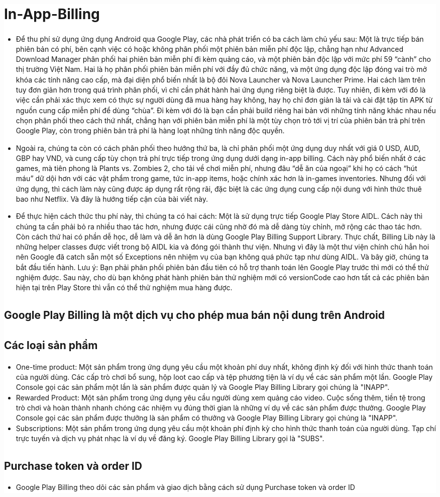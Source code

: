 # In-App-Billing
- Để thu phí sử dụng ứng dụng Android qua Google Play, các nhà phát triển có ba cách làm chủ yếu sau: Một là trực tiếp bán phiên bản có phí, bên cạnh việc có hoặc không phân phối một phiên bản miễn phí độc lập, chẳng hạn như Advanced Download Manager phân phối hai phiên bản miễn phí đi kèm quảng cáo, và một phiên bản độc lập với mức phí 59 “cành” cho thị trường Việt Nam. Hai là họ phân phối phiên bản miễn phí với đầy đủ chức năng, và một ứng dụng độc lập đóng vai trò mở khóa các tính năng cao cấp, mà đại diện phổ biến nhất là bộ đôi Nova Launcher và Nova Launcher Prime. Hai cách làm trên tuy đơn giản hơn trong quá trình phân phối, vì chỉ cần phát hành hai ứng dụng riêng biệt là được. Tuy nhiên, đi kèm với đó là việc cần phải xác thực xem có thực sự người dùng đã mua hàng hay không, hay họ chỉ đơn giản là tải và cài đặt tập tin APK từ nguồn cung cấp miễn phí để dùng “chùa”. Đi kèm với đó là bạn cần phải build riêng hai bản với những tính năng khác nhau nếu chọn phân phối theo cách thứ nhất, chẳng hạn với phiên bản miễn phí là một tùy chọn trỏ tới vị trí của phiên bản trả phí trên Google Play, còn trong phiên bản trả phí là hàng loạt những tính năng độc quyền.

- Ngoài ra, chúng ta còn có cách phân phối theo hướng thứ ba, là chỉ phân phối một ứng dụng duy nhất với giá 0 USD, AUD, GBP hay VND, và cung cấp tùy chọn trả phí trực tiếp trong ứng dụng dưới dạng in-app billing. Cách này phổ biến nhất ở các games, mà tiên phong là Plants vs. Zombies 2, cho tải về chơi miễn phí, nhưng đâu “dễ ăn của ngoại” khi họ có cách “hút máu” dữ dội hơn với các vật phẩm trong game, tức in-app items, hoặc chính xác hơn là in-games inventories. Nhưng đối với ứng dụng, thì cách làm này cũng được áp dụng rất rộng rãi, đặc biệt là các ứng dụng cung cấp nội dung với hình thức thuê bao như Netflix. Và đây là hướng tiếp cận của bài viết này.

- Để thực hiện cách thức thu phí này, thì chúng ta có hai cách: Một là sử dụng trực tiếp Google Play Store AIDL. Cách này thì chúng ta cần phải bỏ ra nhiều thao tác hơn, nhưng được cái cũng nhờ đó mà dễ dàng tùy chỉnh, mở rộng các thao tác hơn. Còn cách thứ hai có phần dễ học, dễ làm và dễ ăn hơn là dùng Google Play Billing Support Library. Thực chất, Billing Lib này là những helper classes được viết trong bộ AIDL kia và đóng gói thành thư viện. Nhưng vì đây là một thư viện chính chủ hẳn hoi nên Google đã catch sẵn một số Exceptions nên nhiệm vụ của bạn không quá phức tạp như dùng AIDL. Và bây giờ, chúng ta bắt đầu tiến hành. Lưu ý: Bạn phải phân phối phiên bản đầu tiên có hỗ trợ thanh toán lên Google Play trước thì mới có thể thử nghiệm được. Sau này, cho dù bạn không phát hành phiên bản thử nghiệm mới có versionCode cao hơn tất cả các phiên bản hiện tại trên Play Store thì vẫn có thể thử nghiệm mua hàng được.
## Google Play Billing là một dịch vụ cho phép mua bán nội dung trên Android
## Các loại sản phẩm
- One-time product: Một sản phẩm trong ứng dụng yêu cầu một khoản phí duy nhất, không định kỳ đối với hình thức thanh toán của người dùng. Các cấp trò chơi bổ sung, hộp loot cao cấp và tệp phương tiện là ví dụ về các sản phẩm một lần. Google Play Console gọi các sản phẩm một lần là sản phẩm được quản lý và Google Play Billing Library gọi chúng là "INAPP".
- Rewarded Product: Một sản phẩm trong ứng dụng yêu cầu người dùng xem quảng cáo video. Cuộc sống thêm, tiền tệ trong trò chơi và hoàn thành nhanh chóng các nhiệm vụ đúng thời gian là những ví dụ về các sản phẩm được thưởng. Google Play Console gọi các sản phẩm được thưởng là sản phẩm có thưởng và Google Play Billing Library gọi chúng là "INAPP".
- Subscriptions:  Một sản phẩm trong ứng dụng yêu cầu một khoản phí định kỳ cho hình thức thanh toán của người dùng. Tạp chí trực tuyến và dịch vụ phát nhạc là ví dụ về đăng ký. Google Play Billing Library gọi là "SUBS".
## Purchase token và order ID
- Google Play Billing theo dõi các sản phẩm và giao dịch bằng cách sử dụng Purchase token và order ID
